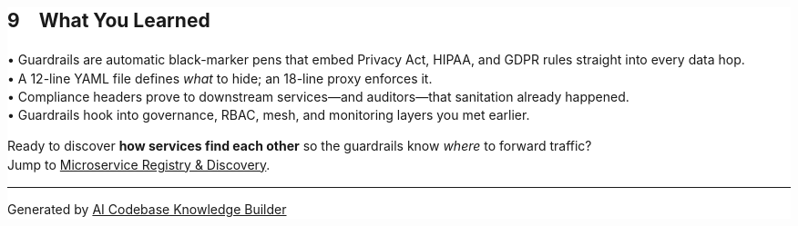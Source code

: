 
## 9 What You Learned

• Guardrails are automatic black-marker pens that embed Privacy Act, HIPAA, and GDPR rules straight into every data hop.  
• A 12-line YAML file defines *what* to hide; an 18-line proxy enforces it.  
• Compliance headers prove to downstream services—and auditors—that sanitation already happened.  
• Guardrails hook into governance, RBAC, mesh, and monitoring layers you met earlier.

Ready to discover **how services find each other** so the guardrails know *where* to forward traffic?  
Jump to [Microservice Registry & Discovery](11_microservice_registry___discovery_.md).

---

Generated by [AI Codebase Knowledge Builder](https://github.com/The-Pocket/Tutorial-Codebase-Knowledge)